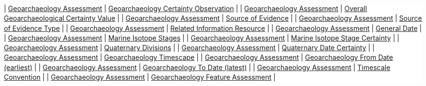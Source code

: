 | [Geoarchaeology Assessment](https://github.com/eamena-project/eamena-arches-dev/tree/main/dbs/database.eamena/data/reference_data/rm/hp/values/Geoarchaeology_Assessment) | [Geoarchaeology Certainty Observation](https://github.com/eamena-project/eamena-arches-dev/tree/main/dbs/database.eamena/data/reference_data/rm/hp/values/Geoarchaeology_Assessment/Geoarchaeology_Certainty_Observation.tsv) |
| [Geoarchaeology Assessment](https://github.com/eamena-project/eamena-arches-dev/tree/main/dbs/database.eamena/data/reference_data/rm/hp/values/Geoarchaeology_Assessment) | [Overall Geoarchaeological Certainty Value](https://github.com/eamena-project/eamena-arches-dev/tree/main/dbs/database.eamena/data/reference_data/rm/hp/values/Geoarchaeology_Assessment/Overall_Geoarchaeological_Certainty_Value.tsv) |
| [Geoarchaeology Assessment](https://github.com/eamena-project/eamena-arches-dev/tree/main/dbs/database.eamena/data/reference_data/rm/hp/values/Geoarchaeology_Assessment) | [Source of Evidence](https://github.com/eamena-project/eamena-arches-dev/tree/main/dbs/database.eamena/data/reference_data/rm/hp/values/Geoarchaeology_Assessment/Source_of_Evidence.tsv) |
| [Geoarchaeology Assessment](https://github.com/eamena-project/eamena-arches-dev/tree/main/dbs/database.eamena/data/reference_data/rm/hp/values/Geoarchaeology_Assessment) | [Source of Evidence Type](https://github.com/eamena-project/eamena-arches-dev/tree/main/dbs/database.eamena/data/reference_data/rm/hp/values/Geoarchaeology_Assessment/Source_of_Evidence_Type.tsv) |
| [Geoarchaeology Assessment](https://github.com/eamena-project/eamena-arches-dev/tree/main/dbs/database.eamena/data/reference_data/rm/hp/values/Geoarchaeology_Assessment) | [Related Information Resource](https://github.com/eamena-project/eamena-arches-dev/tree/main/dbs/database.eamena/data/reference_data/rm/hp/values/Geoarchaeology_Assessment/Related_Information_Resource.tsv) |
| [Geoarchaeology Assessment](https://github.com/eamena-project/eamena-arches-dev/tree/main/dbs/database.eamena/data/reference_data/rm/hp/values/Geoarchaeology_Assessment) | [General Date](https://github.com/eamena-project/eamena-arches-dev/tree/main/dbs/database.eamena/data/reference_data/rm/hp/values/Geoarchaeology_Assessment/General_Date.tsv) |
| [Geoarchaeology Assessment](https://github.com/eamena-project/eamena-arches-dev/tree/main/dbs/database.eamena/data/reference_data/rm/hp/values/Geoarchaeology_Assessment) | [Marine Isotope Stages](https://github.com/eamena-project/eamena-arches-dev/tree/main/dbs/database.eamena/data/reference_data/rm/hp/values/Geoarchaeology_Assessment/Marine_Isotope_Stages.tsv) |
| [Geoarchaeology Assessment](https://github.com/eamena-project/eamena-arches-dev/tree/main/dbs/database.eamena/data/reference_data/rm/hp/values/Geoarchaeology_Assessment) | [Marine Isotope Stage Certainty](https://github.com/eamena-project/eamena-arches-dev/tree/main/dbs/database.eamena/data/reference_data/rm/hp/values/Geoarchaeology_Assessment/Marine_Isotope_Stage_Certainty.tsv) |
| [Geoarchaeology Assessment](https://github.com/eamena-project/eamena-arches-dev/tree/main/dbs/database.eamena/data/reference_data/rm/hp/values/Geoarchaeology_Assessment) | [Quaternary Divisions](https://github.com/eamena-project/eamena-arches-dev/tree/main/dbs/database.eamena/data/reference_data/rm/hp/values/Geoarchaeology_Assessment/Quaternary_Divisions.tsv) |
| [Geoarchaeology Assessment](https://github.com/eamena-project/eamena-arches-dev/tree/main/dbs/database.eamena/data/reference_data/rm/hp/values/Geoarchaeology_Assessment) | [Quaternary Date Certainty](https://github.com/eamena-project/eamena-arches-dev/tree/main/dbs/database.eamena/data/reference_data/rm/hp/values/Geoarchaeology_Assessment/Quaternary_Date_Certainty.tsv) |
| [Geoarchaeology Assessment](https://github.com/eamena-project/eamena-arches-dev/tree/main/dbs/database.eamena/data/reference_data/rm/hp/values/Geoarchaeology_Assessment) | [Geoarchaeology Timescape](https://github.com/eamena-project/eamena-arches-dev/tree/main/dbs/database.eamena/data/reference_data/rm/hp/values/Geoarchaeology_Assessment/Geoarchaeology_Timescape.tsv) |
| [Geoarchaeology Assessment](https://github.com/eamena-project/eamena-arches-dev/tree/main/dbs/database.eamena/data/reference_data/rm/hp/values/Geoarchaeology_Assessment) | [Geoarchaeology From Date (earliest)](https://github.com/eamena-project/eamena-arches-dev/tree/main/dbs/database.eamena/data/reference_data/rm/hp/values/Geoarchaeology_Assessment/Geoarchaeology_From_Date_(earliest).tsv) |
| [Geoarchaeology Assessment](https://github.com/eamena-project/eamena-arches-dev/tree/main/dbs/database.eamena/data/reference_data/rm/hp/values/Geoarchaeology_Assessment) | [Geoarchaeology To Date (latest)](https://github.com/eamena-project/eamena-arches-dev/tree/main/dbs/database.eamena/data/reference_data/rm/hp/values/Geoarchaeology_Assessment/Geoarchaeology_To_Date_(latest).tsv) |
| [Geoarchaeology Assessment](https://github.com/eamena-project/eamena-arches-dev/tree/main/dbs/database.eamena/data/reference_data/rm/hp/values/Geoarchaeology_Assessment) | [Timescale Convention](https://github.com/eamena-project/eamena-arches-dev/tree/main/dbs/database.eamena/data/reference_data/rm/hp/values/Geoarchaeology_Assessment/Timescale_Convention.tsv) |
| [Geoarchaeology Assessment](https://github.com/eamena-project/eamena-arches-dev/tree/main/dbs/database.eamena/data/reference_data/rm/hp/values/Geoarchaeology_Assessment) | [Geoarchaeology Feature Assessment](https://github.com/eamena-project/eamena-arches-dev/tree/main/dbs/database.eamena/data/reference_data/rm/hp/values/Geoarchaeology_Assessment/Geoarchaeology_Feature_Assessment.tsv) |